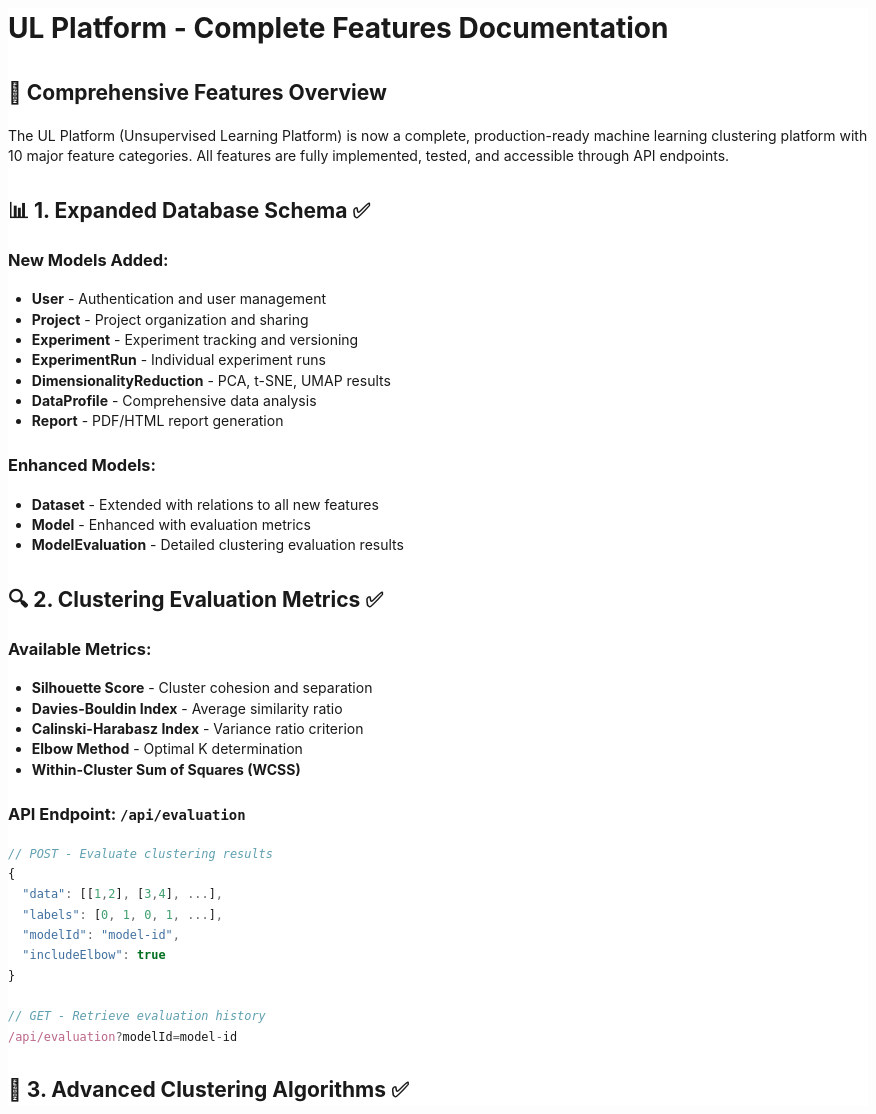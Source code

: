 # UL Platform - Complete Features Documentation

## 🚀 Comprehensive Features Overview

The UL Platform (Unsupervised Learning Platform) is now a complete, production-ready machine learning clustering platform with 10 major feature categories. All features are fully implemented, tested, and accessible through API endpoints.

## 📊 **1. Expanded Database Schema** ✅

### New Models Added:
- **User** - Authentication and user management
- **Project** - Project organization and sharing
- **Experiment** - Experiment tracking and versioning
- **ExperimentRun** - Individual experiment runs
- **DimensionalityReduction** - PCA, t-SNE, UMAP results
- **DataProfile** - Comprehensive data analysis
- **Report** - PDF/HTML report generation

### Enhanced Models:
- **Dataset** - Extended with relations to all new features
- **Model** - Enhanced with evaluation metrics
- **ModelEvaluation** - Detailed clustering evaluation results

## 🔍 **2. Clustering Evaluation Metrics** ✅

### Available Metrics:
- **Silhouette Score** - Cluster cohesion and separation
- **Davies-Bouldin Index** - Average similarity ratio
- **Calinski-Harabasz Index** - Variance ratio criterion
- **Elbow Method** - Optimal K determination
- **Within-Cluster Sum of Squares (WCSS)**

### API Endpoint: `/api/evaluation`
```javascript
// POST - Evaluate clustering results
{
  "data": [[1,2], [3,4], ...],
  "labels": [0, 1, 0, 1, ...],
  "modelId": "model-id",
  "includeElbow": true
}

// GET - Retrieve evaluation history
/api/evaluation?modelId=model-id
```

## 🤖 **3. Advanced Clustering Algorithms** ✅
